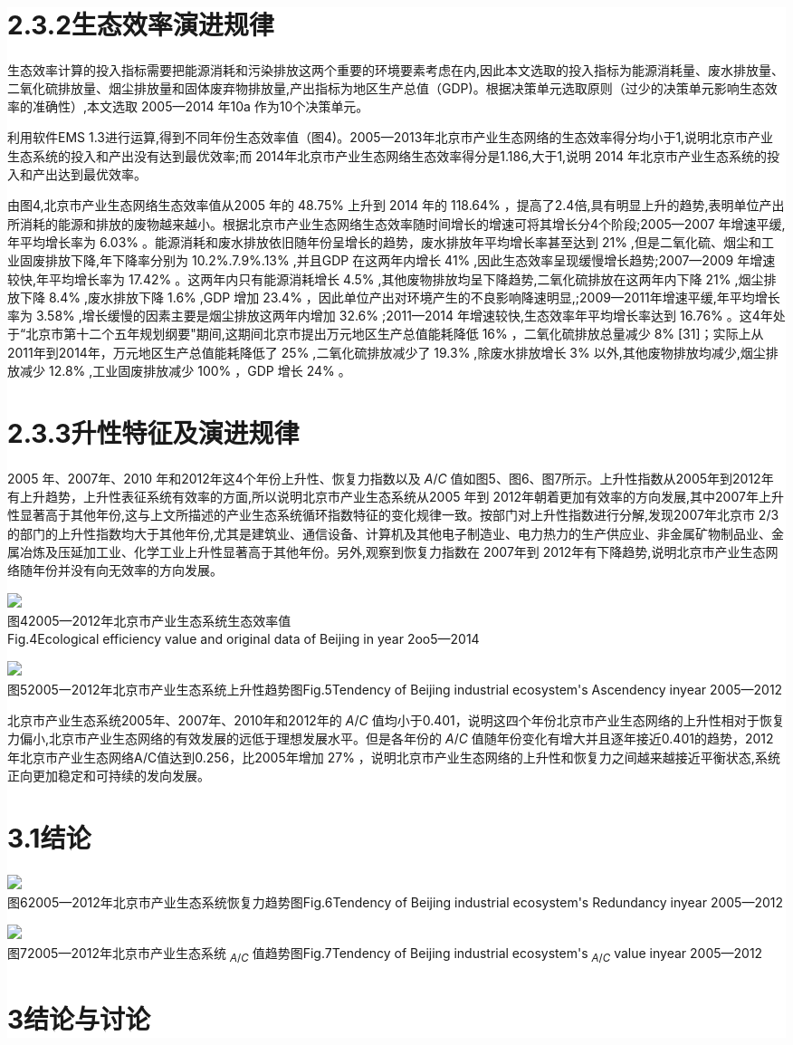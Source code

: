 # 2.3.2生态效率演进规律

生态效率计算的投入指标需要把能源消耗和污染排放这两个重要的环境要素考虑在内,因此本文选取的投入指标为能源消耗量、废水排放量、二氧化硫排放量、烟尘排放量和固体废弃物排放量,产出指标为地区生产总值（GDP)。根据决策单元选取原则（过少的决策单元影响生态效率的准确性）,本文选取 2005—2014 年10a 作为10个决策单元。

利用软件EMS 1.3进行运算,得到不同年份生态效率值（图4)。2005—2013年北京市产业生态网络的生态效率得分均小于1,说明北京市产业生态系统的投入和产出没有达到最优效率;而 2014年北京市产业生态网络生态效率得分是1.186,大于1,说明 2014 年北京市产业生态系统的投入和产出达到最优效率。

由图4,北京市产业生态网络生态效率值从2005 年的 $4 8 . 7 5 \%$ 上升到 2014 年的 $1 1 8 . 6 4 \%$ ，提高了2.4倍,具有明显上升的趋势,表明单位产出所消耗的能源和排放的废物越来越小。根据北京市产业生态网络生态效率随时间增长的增速可将其增长分4个阶段;2005—2007 年增速平缓,年平均增长率为 $6 . 0 3 \%$ 。能源消耗和废水排放依旧随年份呈增长的趋势，废水排放年平均增长率甚至达到 $2 1 \%$ ,但是二氧化硫、烟尘和工业固废排放下降,年下降率分别为 $1 0 . 2 \% . 7 . 9 \% . 1 3 \%$ ,并且GDP 在这两年内增长 $41 \%$ ,因此生态效率呈现缓慢增长趋势;2007—2009 年增速较快,年平均增长率为 $1 7 . 4 2 \%$ 。这两年内只有能源消耗增长 $4 . 5 \%$ ,其他废物排放均呈下降趋势,二氧化硫排放在这两年内下降 $2 1 \%$ ,烟尘排放下降 $8 . 4 \%$ ,废水排放下降 $1 . 6 \%$ ,GDP 增加 $2 3 . 4 \%$ ，因此单位产出对环境产生的不良影响降速明显,;2009—2011年增速平缓,年平均增长率为 $3 . 5 8 \%$ ,增长缓慢的因素主要是烟尘排放这两年内增加 $3 2 . 6 \%$ ;2011—2014 年增速较快,生态效率年平均增长率达到 $1 6 . 7 6 \%$ 。这4年处于“北京市第十二个五年规划纲要"期间,这期间北京市提出万元地区生产总值能耗降低 $1 6 \%$ ，二氧化硫排放总量减少 $8 \%$ [31]；实际上从2011年到2014年，万元地区生产总值能耗降低了 $2 5 \%$ ,二氧化硫排放减少了 $1 9 . 3 \%$ ,除废水排放增长 $3 \%$ 以外,其他废物排放均减少,烟尘排放减少 $1 2 . 8 \%$ ,工业固废排放减少 $100 \%$ ，GDP 增长 $2 4 \%$ 。

# 2.3.3升性特征及演进规律

2005 年、2007年、2010 年和2012年这4个年份上升性、恢复力指数以及 $A / C$ 值如图5、图6、图7所示。上升性指数从2005年到2012年有上升趋势，上升性表征系统有效率的方面,所以说明北京市产业生态系统从2005 年到 2012年朝着更加有效率的方向发展,其中2007年上升性显著高于其他年份,这与上文所描述的产业生态系统循环指数特征的变化规律一致。按部门对上升性指数进行分解,发现2007年北京市 2/3 的部门的上升性指数均大于其他年份,尤其是建筑业、通信设备、计算机及其他电子制造业、电力热力的生产供应业、非金属矿物制品业、金属冶炼及压延加工业、化学工业上升性显著高于其他年份。另外,观察到恢复力指数在 2007年到 2012年有下降趋势,说明北京市产业生态网络随年份并没有向无效率的方向发展。

![](images/290a43fb428f2a4bac71741083000e0b27d4a57c4da57b920f026985ab636479.jpg)  
图42005—2012年北京市产业生态系统生态效率值  
Fig.4Ecological efficiency value and original data of Beijing in year 2oo5—2014

![](images/ecad6ebe38101ceec1615ae325ba7ecd4e6d250816d36fadfaeb988881013bc2.jpg)  
图52005一2012年北京市产业生态系统上升性趋势图Fig.5Tendency of Beijing industrial ecosystem's Ascendency inyear 2005—2012

北京市产业生态系统2005年、2007年、2010年和2012年的 $A / C$ 值均小于0.401，说明这四个年份北京市产业生态网络的上升性相对于恢复力偏小,北京市产业生态网络的有效发展的远低于理想发展水平。但是各年份的 $A / C$ 值随年份变化有增大并且逐年接近0.401的趋势，2012年北京市产业生态网络A/C值达到0.256，比2005年增加 $2 7 \%$ ，说明北京市产业生态网络的上升性和恢复力之间越来越接近平衡状态,系统正向更加稳定和可持续的发向发展。

# 3.1结论

![](images/d7a6aaf57fc3c692e7d9af7137e3cbf963d4a92f1a7a5039b1ad3669ce1eb49f.jpg)  
图62005—2012年北京市产业生态系统恢复力趋势图Fig.6Tendency of Beijing industrial ecosystem's Redundancy inyear 2005—2012

![](images/0e09493efd5a1e1b6e25637fcb4fb527601fd88bb863b94a5ea514a5edd99276.jpg)  
图72005—2012年北京市产业生态系统 $_ { A / C }$ 值趋势图Fig.7Tendency of Beijing industrial ecosystem's $_ { A / C }$ value inyear 2005—2012

# 3结论与讨论
